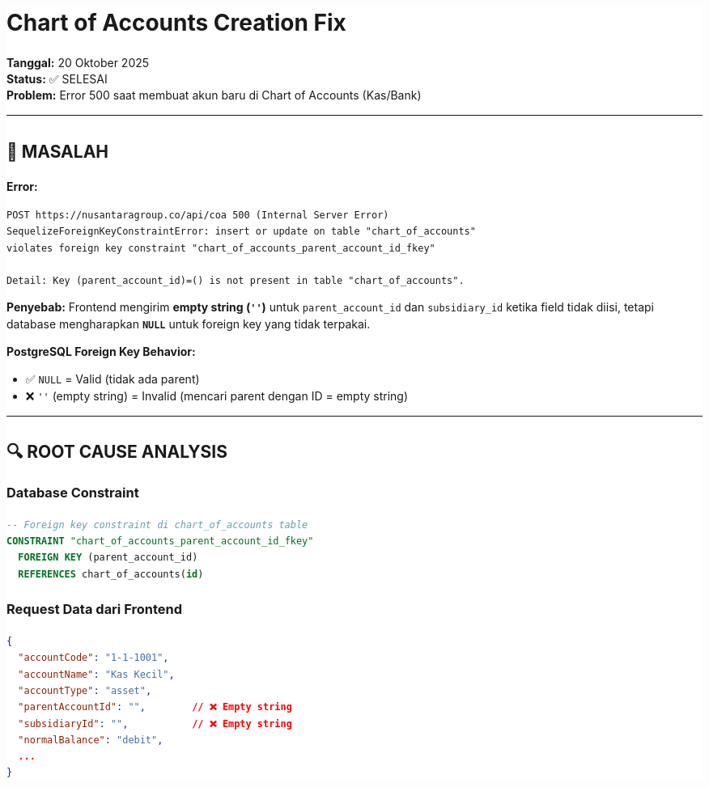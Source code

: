 # Chart of Accounts Creation Fix

**Tanggal:** 20 Oktober 2025  
**Status:** ✅ SELESAI  
**Problem:** Error 500 saat membuat akun baru di Chart of Accounts (Kas/Bank)

---

## 🐛 MASALAH

**Error:**
```
POST https://nusantaragroup.co/api/coa 500 (Internal Server Error)
SequelizeForeignKeyConstraintError: insert or update on table "chart_of_accounts" 
violates foreign key constraint "chart_of_accounts_parent_account_id_fkey"

Detail: Key (parent_account_id)=() is not present in table "chart_of_accounts".
```

**Penyebab:**
Frontend mengirim **empty string (`''`)** untuk `parent_account_id` dan `subsidiary_id` ketika field tidak diisi, tetapi database mengharapkan **`NULL`** untuk foreign key yang tidak terpakai.

**PostgreSQL Foreign Key Behavior:**
- ✅ `NULL` = Valid (tidak ada parent)
- ❌ `''` (empty string) = Invalid (mencari parent dengan ID = empty string)

---

## 🔍 ROOT CAUSE ANALYSIS

### Database Constraint
```sql
-- Foreign key constraint di chart_of_accounts table
CONSTRAINT "chart_of_accounts_parent_account_id_fkey" 
  FOREIGN KEY (parent_account_id) 
  REFERENCES chart_of_accounts(id)
```

### Request Data dari Frontend
```json
{
  "accountCode": "1-1-1001",
  "accountName": "Kas Kecil",
  "accountType": "asset",
  "parentAccountId": "",        // ❌ Empty string
  "subsidiaryId": "",           // ❌ Empty string
  "normalBalance": "debit",
  ...
}
```
